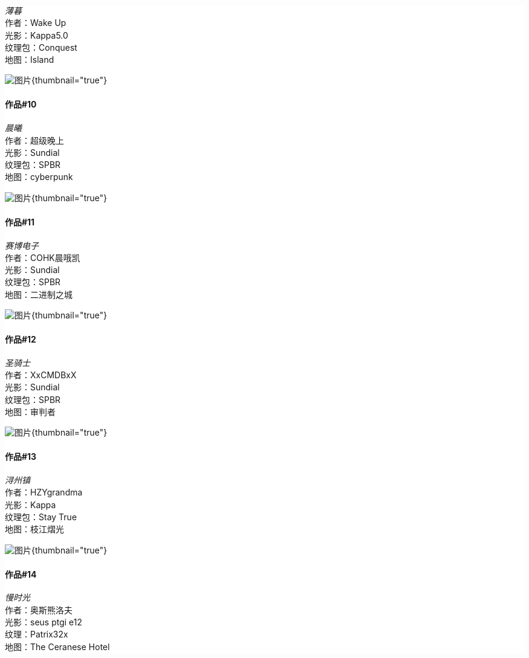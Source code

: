 _薄暮_  
作者：Wake Up  
光影：Kappa5.0  
纹理包：Conquest  
地图：Island

![图片](2023-spring_9.webp){thumbnail="true"}

#### 作品#10

_晨曦_  
作者：超级晚上  
光影：Sundial  
纹理包：SPBR  
地图：cyberpunk

![图片](2023-spring_10.webp){thumbnail="true"}

#### 作品#11

_赛博电子_  
作者：COHK晨哦凯  
光影：Sundial  
纹理包：SPBR  
地图：二进制之城

![图片](2023-spring_11.webp){thumbnail="true"}

#### 作品#12

_圣骑士_  
作者：XxCMDBxX  
光影：Sundial  
纹理包：SPBR  
地图：审判者

![图片](2023-spring_12.webp){thumbnail="true"}

#### 作品#13

_浔州镇_  
作者：HZYgrandma  
光影：Kappa  
纹理包：Stay True  
地图：枝江熠光

![图片](2023-spring_13.webp){thumbnail="true"}

#### 作品#14

_慢时光_  
作者：奥斯熊洛夫  
光影：seus ptgi e12  
纹理：Patrix32x  
地图：The Ceranese Hotel
